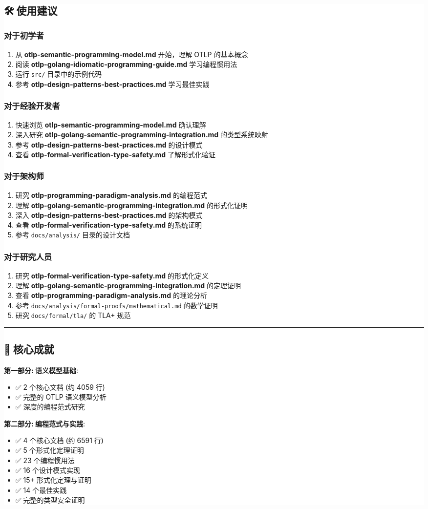 
## 🛠️ 使用建议

### 对于初学者

1. 从 **otlp-semantic-programming-model.md** 开始，理解 OTLP 的基本概念
2. 阅读 **otlp-golang-idiomatic-programming-guide.md** 学习编程惯用法
3. 运行 `src/` 目录中的示例代码
4. 参考 **otlp-design-patterns-best-practices.md** 学习最佳实践

### 对于经验开发者

1. 快速浏览 **otlp-semantic-programming-model.md** 确认理解
2. 深入研究 **otlp-golang-semantic-programming-integration.md** 的类型系统映射
3. 参考 **otlp-design-patterns-best-practices.md** 的设计模式
4. 查看 **otlp-formal-verification-type-safety.md** 了解形式化验证

### 对于架构师

1. 研究 **otlp-programming-paradigm-analysis.md** 的编程范式
2. 理解 **otlp-golang-semantic-programming-integration.md** 的形式化证明
3. 深入 **otlp-design-patterns-best-practices.md** 的架构模式
4. 查看 **otlp-formal-verification-type-safety.md** 的系统证明
5. 参考 `docs/analysis/` 目录的设计文档

### 对于研究人员

1. 研究 **otlp-formal-verification-type-safety.md** 的形式化定义
2. 理解 **otlp-golang-semantic-programming-integration.md** 的定理证明
3. 查看 **otlp-programming-paradigm-analysis.md** 的理论分析
4. 参考 `docs/analysis/formal-proofs/mathematical.md` 的数学证明
5. 研究 `docs/formal/tla/` 的 TLA+ 规范

---

## 📝 核心成就

**第一部分: 语义模型基础**:

- ✅ 2 个核心文档 (约 4059 行)
- ✅ 完整的 OTLP 语义模型分析
- ✅ 深度的编程范式研究

**第二部分: 编程范式与实践**:

- ✅ 4 个核心文档 (约 6591 行)
- ✅ 5 个形式化定理证明
- ✅ 23 个编程惯用法
- ✅ 16 个设计模式实现
- ✅ 15+ 形式化定理与证明
- ✅ 14 个最佳实践
- ✅ 完整的类型安全证明
